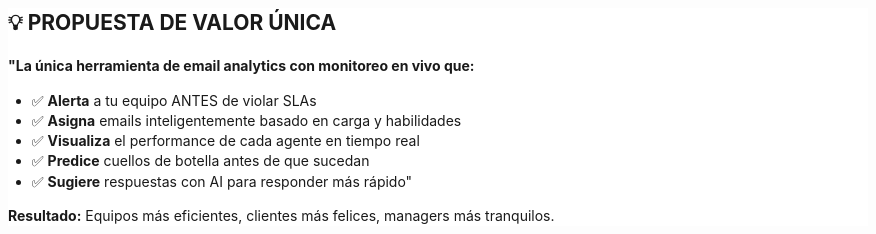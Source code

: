
## 💡 PROPUESTA DE VALOR ÚNICA

**"La única herramienta de email analytics con monitoreo en vivo que:**
- ✅ **Alerta** a tu equipo ANTES de violar SLAs
- ✅ **Asigna** emails inteligentemente basado en carga y habilidades
- ✅ **Visualiza** el performance de cada agente en tiempo real
- ✅ **Predice** cuellos de botella antes de que sucedan
- ✅ **Sugiere** respuestas con AI para responder más rápido"

**Resultado:** Equipos más eficientes, clientes más felices, managers más tranquilos.
